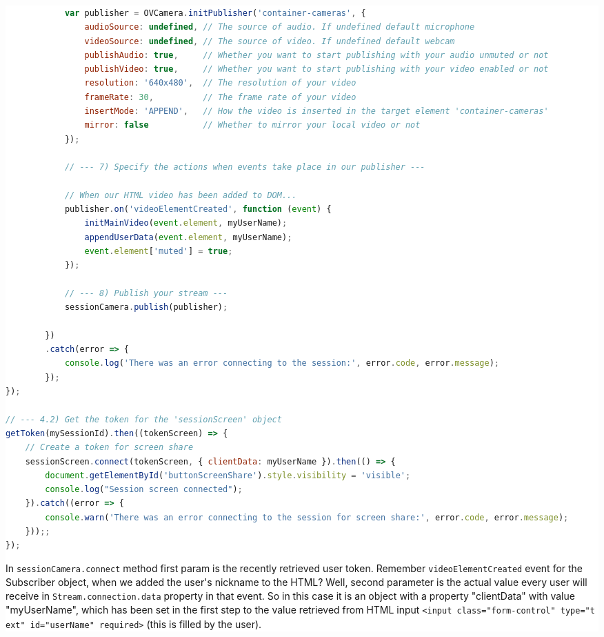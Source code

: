 ```javascript
            var publisher = OVCamera.initPublisher('container-cameras', {
                audioSource: undefined, // The source of audio. If undefined default microphone
                videoSource: undefined, // The source of video. If undefined default webcam
                publishAudio: true,  	// Whether you want to start publishing with your audio unmuted or not
                publishVideo: true,  	// Whether you want to start publishing with your video enabled or not
                resolution: '640x480',  // The resolution of your video
                frameRate: 30,			// The frame rate of your video
                insertMode: 'APPEND',	// How the video is inserted in the target element 'container-cameras'
                mirror: false       	// Whether to mirror your local video or not
            });

            // --- 7) Specify the actions when events take place in our publisher ---

            // When our HTML video has been added to DOM...
            publisher.on('videoElementCreated', function (event) {
                initMainVideo(event.element, myUserName);
                appendUserData(event.element, myUserName);
                event.element['muted'] = true;
            });

            // --- 8) Publish your stream ---
            sessionCamera.publish(publisher);

        })
        .catch(error => {
            console.log('There was an error connecting to the session:', error.code, error.message);
        });
});

// --- 4.2) Get the token for the 'sessionScreen' object
getToken(mySessionId).then((tokenScreen) => {
    // Create a token for screen share
    sessionScreen.connect(tokenScreen, { clientData: myUserName }).then(() => {
        document.getElementById('buttonScreenShare').style.visibility = 'visible';
        console.log("Session screen connected");
    }).catch((error => {
        console.warn('There was an error connecting to the session for screen share:', error.code, error.message);
    }));;
});
```

In `sessionCamera.connect` method first param is the recently retrieved user token. Remember `videoElementCreated` event for the Subscriber object, when we added the user's nickname to the HTML? Well, second parameter is the actual value every user will receive in `Stream.connection.data` property in that event. So in this case it is an object with a property "clientData" with value "myUserName", which has been set in the first step to the value retrieved from HTML input `<input class="form-control" type="text" id="userName" required>` (this is filled by the user).
